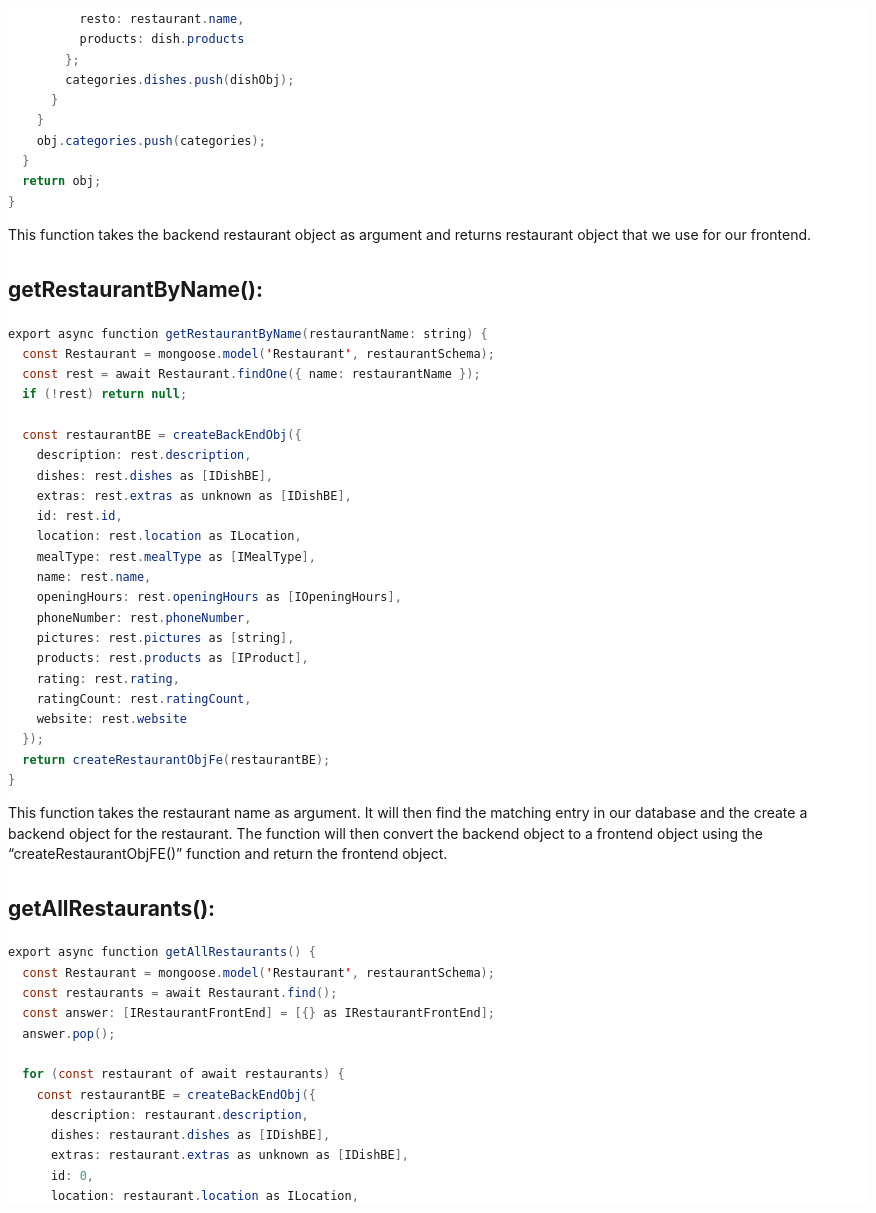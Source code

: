 ```java
          resto: restaurant.name,
          products: dish.products
        };
        categories.dishes.push(dishObj);
      }
    }
    obj.categories.push(categories);
  }
  return obj;
}
```

This function takes the backend restaurant object as argument and returns restaurant object that we use for our frontend.

getRestaurantByName():
----------------------

```java
export async function getRestaurantByName(restaurantName: string) {
  const Restaurant = mongoose.model('Restaurant', restaurantSchema);
  const rest = await Restaurant.findOne({ name: restaurantName });
  if (!rest) return null;

  const restaurantBE = createBackEndObj({
    description: rest.description,
    dishes: rest.dishes as [IDishBE],
    extras: rest.extras as unknown as [IDishBE],
    id: rest.id,
    location: rest.location as ILocation,
    mealType: rest.mealType as [IMealType],
    name: rest.name,
    openingHours: rest.openingHours as [IOpeningHours],
    phoneNumber: rest.phoneNumber,
    pictures: rest.pictures as [string],
    products: rest.products as [IProduct],
    rating: rest.rating,
    ratingCount: rest.ratingCount,
    website: rest.website
  });
  return createRestaurantObjFe(restaurantBE);
}
```

This function takes the restaurant name as argument. It will then find the matching entry in our database and the create a backend object for the restaurant. The function will then convert the backend object to a frontend object using the “createRestaurantObjFE()” function and return the frontend object.

getAllRestaurants():
--------------------

```java
export async function getAllRestaurants() {
  const Restaurant = mongoose.model('Restaurant', restaurantSchema);
  const restaurants = await Restaurant.find();
  const answer: [IRestaurantFrontEnd] = [{} as IRestaurantFrontEnd];
  answer.pop();

  for (const restaurant of await restaurants) {
    const restaurantBE = createBackEndObj({
      description: restaurant.description,
      dishes: restaurant.dishes as [IDishBE],
      extras: restaurant.extras as unknown as [IDishBE],
      id: 0,
      location: restaurant.location as ILocation,
```